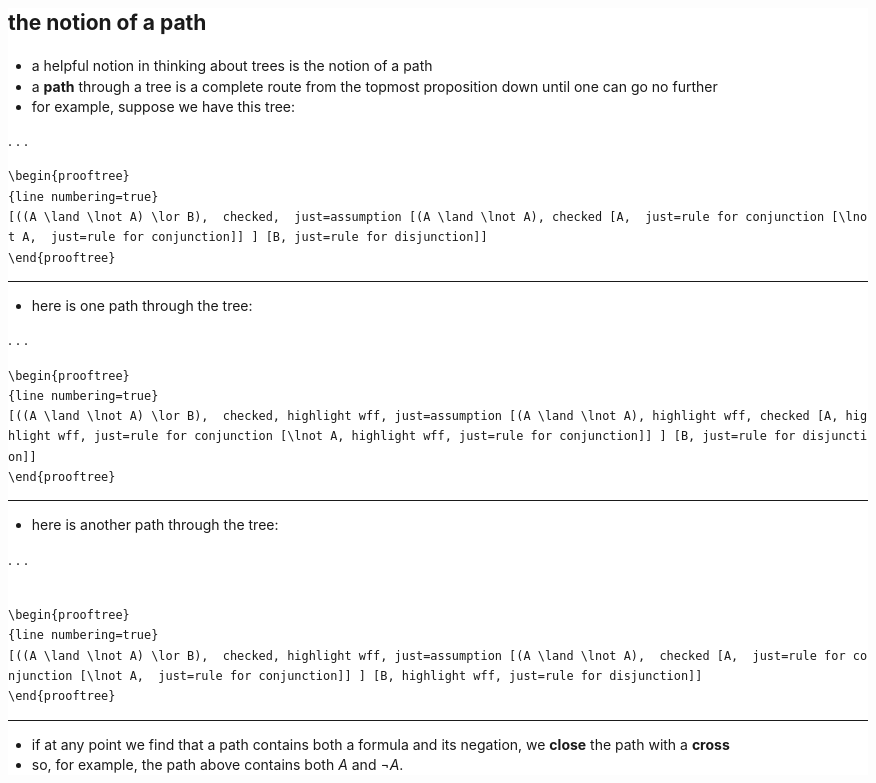 ## the notion of a path

* a helpful notion in thinking about trees is the notion of a path
* a **path** through a tree is a complete route from the topmost
    proposition down until one can go no further
* for example, suppose
    we have this tree:

. . .

``` prooftree
\begin{prooftree}
{line numbering=true}
[((A \land \lnot A) \lor B),  checked,  just=assumption [(A \land \lnot A), checked [A,  just=rule for conjunction [\lnot A,  just=rule for conjunction]] ] [B, just=rule for disjunction]]
\end{prooftree}
```

---

* here is one path through the tree:

. . .

``` prooftree
\begin{prooftree}
{line numbering=true}
[((A \land \lnot A) \lor B),  checked, highlight wff, just=assumption [(A \land \lnot A), highlight wff, checked [A, highlight wff, just=rule for conjunction [\lnot A, highlight wff, just=rule for conjunction]] ] [B, just=rule for disjunction]]
\end{prooftree}

```

---

* here is another path through the tree:

. . .

``` prooftree

\begin{prooftree}
{line numbering=true}
[((A \land \lnot A) \lor B),  checked, highlight wff, just=assumption [(A \land \lnot A),  checked [A,  just=rule for conjunction [\lnot A,  just=rule for conjunction]] ] [B, highlight wff, just=rule for disjunction]]
\end{prooftree}

```

---

* if at any point we find that a path contains both a formula and its
    negation, we **close** the path with a **cross**
* so, for example, the path above contains both $A$ and $\lnot A$.
